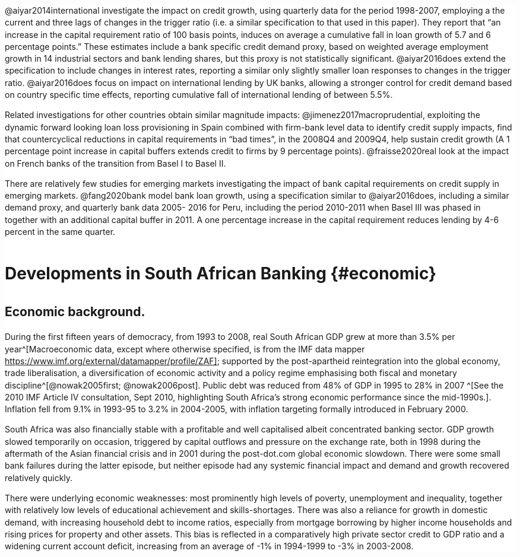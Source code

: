 @aiyar2014international investigate the impact on credit growth, using quarterly data for the period 1998-2007, employing a the current and three lags of changes in the trigger ratio (i.e. a similar specification to that used in this paper). They report that “an increase in the capital requirement ratio of 100 basis points, induces on average a  cumulative fall in loan growth of 5.7 and 6 percentage points.” These estimates include a bank specific credit demand proxy, based on weighted average employment growth in 14 industrial sectors and bank lending shares, but this proxy is not statistically significant. @aiyar2016does extend the specification to include changes in interest rates, reporting a similar only slightly smaller loan responses to changes in the trigger ratio. @aiyar2016does focus on impact on international lending by UK banks, allowing a stronger control for credit demand based on country specific time effects, reporting cumulative fall of international lending of between 5.5\%.

Related investigations for other countries obtain similar magnitude impacts: @jimenez2017macroprudential, exploiting the dynamic forward looking loan loss provisioning in Spain combined with firm-bank level data to identify credit supply impacts, find that countercyclical reductions in capital requirements in “bad times”, in the 2008Q4 and 2009Q4, help sustain credit growth  (A 1 percentage point increase in capital buffers extends credit to firms by 9 percentage points). @fraisse2020real look at the impact on French banks of the transition from Basel I to Basel II.


There are relatively few studies for emerging markets investigating the impact of bank capital requirements on credit supply in emerging markets. @fang2020bank model bank loan growth, using a specification similar to @aiyar2016does, including a similar demand proxy, and quarterly bank data 2005- 2016 for Peru, including the period 2010-2011 when Basel III was phased  in together with an additional capital buffer in 2011. A one percentage increase in the capital requirement reduces lending by 4-6 percent in the same quarter.


# Developments in South African Banking {#economic}

## Economic background.
During the first fifteen years of democracy, from 1993 to 2008, real South African GDP grew at more than 3.5\% per year^[Macroeconomic data, except where otherwise specified, is from the IMF data mapper https://www.imf.org/external/datamapper/profile/ZAF];  supported by the post-apartheid reintegration into the global economy, trade liberalisation, a diversification of economic activity and a policy regime emphasising both fiscal and monetary discipline^[@nowak2005first; @nowak2006post].  Public debt was reduced from 48\% of GDP in 1995 to 28\% in 2007 ^[See the 2010 IMF Article IV consultation, Sept 2010, highlighting South Africa’s strong economic performance since the mid-1990s.].  Inflation fell from 9.1\% in 1993-95 to 3.2\% in 2004-2005,  with inflation targeting formally introduced in February 2000.




South Africa was also financially stable with a profitable and well capitalised albeit concentrated banking sector. GDP growth slowed temporarily on occasion, triggered by capital outflows and pressure on the exchange rate, both in 1998 during the aftermath of the Asian financial crisis and in 2001 during the post-dot.com global economic slowdown. There were some small bank failures during the latter episode, but neither episode had any systemic financial impact and demand and growth recovered relatively quickly.

There were underlying economic weaknesses: most prominently high levels of poverty, unemployment and inequality, together with relatively low levels of educational achievement and skills-shortages. There was also a reliance for growth in domestic demand, with increasing household debt to income ratios, especially from mortgage borrowing by higher income households and rising prices for property and other assets. This bias is reflected in a comparatively high private sector credit to GDP ratio and a widening current account deficit, increasing from an average of -1\% in 1994-1999 to -3\% in 2003-2008. 
